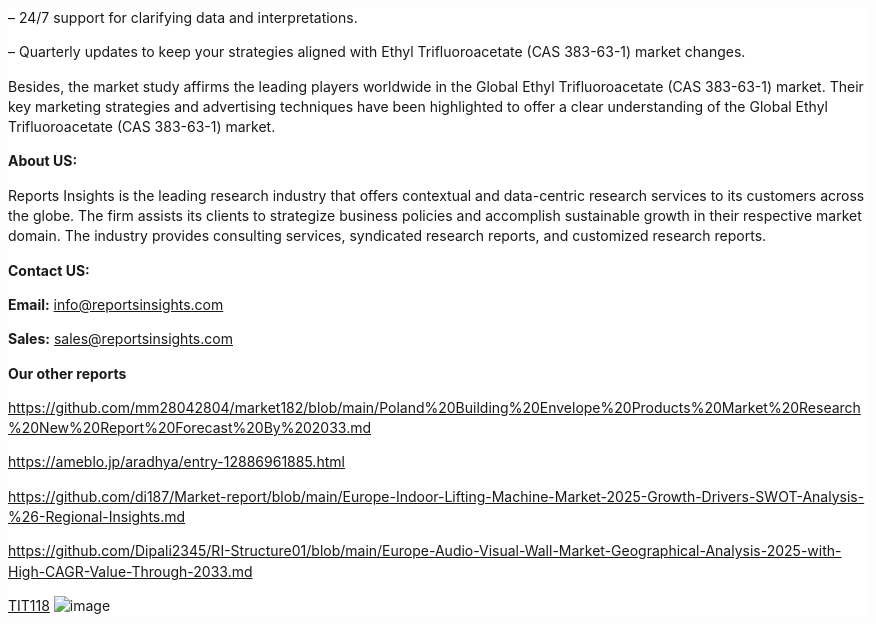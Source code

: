 – 24/7 support for clarifying data and interpretations.

– Quarterly updates to keep your strategies aligned with Ethyl Trifluoroacetate (CAS 383-63-1)  market changes.

Besides, the market study affirms the leading players worldwide in the Global Ethyl Trifluoroacetate (CAS 383-63-1)  market. Their key marketing strategies and advertising techniques have been highlighted to offer a clear understanding of the Global Ethyl Trifluoroacetate (CAS 383-63-1)  market.

<strong><strong>About US</strong>:</strong>

Reports Insights is the leading research industry that offers contextual and data-centric research services to its customers across the globe. The firm assists its clients to strategize business policies and accomplish sustainable growth in their respective market domain. The industry provides consulting services, syndicated research reports, and customized research reports.

<strong>Contact US:</strong>

<p class=><b>Email:</b> <a href=mailto:info@reportsinsights.com>info@reportsinsights.com</a></p>
<p class=><b>Sales:</b> <a href=mailto:sales@reportsinsights.com>sales@reportsinsights.com</a></p>

<strong>Our other reports</strong>

<a href=https://github.com/mm28042804/market182/blob/main/Poland%20Building%20Envelope%20Products%20Market%20Research%20New%20Report%20Forecast%20By%202033.md>https://github.com/mm28042804/market182/blob/main/Poland%20Building%20Envelope%20Products%20Market%20Research%20New%20Report%20Forecast%20By%202033.md</a>

<a href=https://ameblo.jp/aradhya/entry-12886961885.html>https://ameblo.jp/aradhya/entry-12886961885.html</a>

<a href=https://github.com/di187/Market-report/blob/main/Europe-Indoor-Lifting-Machine-Market-2025-Growth-Drivers-SWOT-Analysis-%26-Regional-Insights.md>https://github.com/di187/Market-report/blob/main/Europe-Indoor-Lifting-Machine-Market-2025-Growth-Drivers-SWOT-Analysis-%26-Regional-Insights.md</a>

<a href=https://github.com/Dipali2345/RI-Structure01/blob/main/Europe-Audio-Visual-Wall-Market-Geographical-Analysis-2025-with-High-CAGR-Value-Through-2033.md>https://github.com/Dipali2345/RI-Structure01/blob/main/Europe-Audio-Visual-Wall-Market-Geographical-Analysis-2025-with-High-CAGR-Value-Through-2033.md</a>

<a href=https://github.com/a8651571/market-1/blob/main/Europe-Scissor-Lift-Market-Insights-2025-2033-Technological-Disruptions-and-Growth-Opportunities.md>TIT118</a>
![image](https://github.com/user-attachments/assets/fee96739-c560-419f-905a-9368e473058d)
